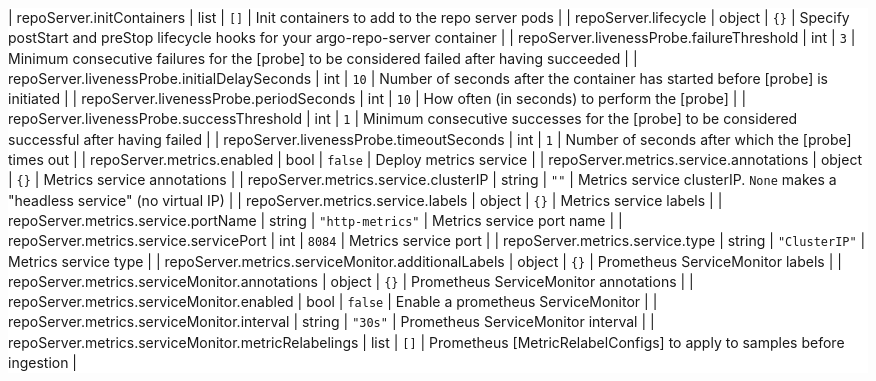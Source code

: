 | repoServer.initContainers                                | list   | `[]`                                                        | Init containers to add to the repo server pods                                                                                                                                      |
| repoServer.lifecycle                                     | object | `{}`                                                        | Specify postStart and preStop lifecycle hooks for your argo-repo-server container                                                                                                   |
| repoServer.livenessProbe.failureThreshold                | int    | `3`                                                         | Minimum consecutive failures for the [probe] to be considered failed after having succeeded                                                                                         |
| repoServer.livenessProbe.initialDelaySeconds             | int    | `10`                                                        | Number of seconds after the container has started before [probe] is initiated                                                                                                       |
| repoServer.livenessProbe.periodSeconds                   | int    | `10`                                                        | How often (in seconds) to perform the [probe]                                                                                                                                       |
| repoServer.livenessProbe.successThreshold                | int    | `1`                                                         | Minimum consecutive successes for the [probe] to be considered successful after having failed                                                                                       |
| repoServer.livenessProbe.timeoutSeconds                  | int    | `1`                                                         | Number of seconds after which the [probe] times out                                                                                                                                 |
| repoServer.metrics.enabled                               | bool   | `false`                                                     | Deploy metrics service                                                                                                                                                              |
| repoServer.metrics.service.annotations                   | object | `{}`                                                        | Metrics service annotations                                                                                                                                                         |
| repoServer.metrics.service.clusterIP                     | string | `""`                                                        | Metrics service clusterIP. `None` makes a "headless service" (no virtual IP)                                                                                                        |
| repoServer.metrics.service.labels                        | object | `{}`                                                        | Metrics service labels                                                                                                                                                              |
| repoServer.metrics.service.portName                      | string | `"http-metrics"`                                            | Metrics service port name                                                                                                                                                           |
| repoServer.metrics.service.servicePort                   | int    | `8084`                                                      | Metrics service port                                                                                                                                                                |
| repoServer.metrics.service.type                          | string | `"ClusterIP"`                                               | Metrics service type                                                                                                                                                                |
| repoServer.metrics.serviceMonitor.additionalLabels       | object | `{}`                                                        | Prometheus ServiceMonitor labels                                                                                                                                                    |
| repoServer.metrics.serviceMonitor.annotations            | object | `{}`                                                        | Prometheus ServiceMonitor annotations                                                                                                                                               |
| repoServer.metrics.serviceMonitor.enabled                | bool   | `false`                                                     | Enable a prometheus ServiceMonitor                                                                                                                                                  |
| repoServer.metrics.serviceMonitor.interval               | string | `"30s"`                                                     | Prometheus ServiceMonitor interval                                                                                                                                                  |
| repoServer.metrics.serviceMonitor.metricRelabelings      | list   | `[]`                                                        | Prometheus [MetricRelabelConfigs] to apply to samples before ingestion                                                                                                              |